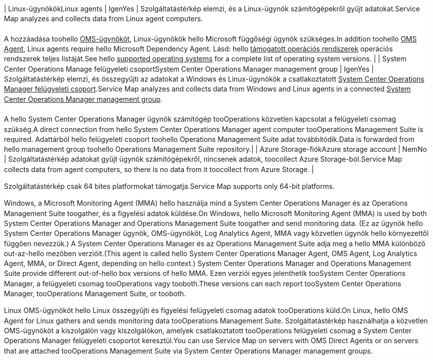 | <span data-ttu-id="47fe7-136">Linux-ügynökök</span><span class="sxs-lookup"><span data-stu-id="47fe7-136">Linux agents</span></span> | <span data-ttu-id="47fe7-137">Igen</span><span class="sxs-lookup"><span data-stu-id="47fe7-137">Yes</span></span> | <span data-ttu-id="47fe7-138">Szolgáltatástérkép elemzi, és a Linux-ügynök számítógépekről gyűjt adatokat.</span><span class="sxs-lookup"><span data-stu-id="47fe7-138">Service Map analyzes and collects data from Linux agent computers.</span></span> <br><br><span data-ttu-id="47fe7-139">A hozzáadása toohello [OMS-ügynököt](../log-analytics/log-analytics-linux-agents.md), Linux-ügynökök hello Microsoft függőségi ügynök szükséges.</span><span class="sxs-lookup"><span data-stu-id="47fe7-139">In addition toohello [OMS Agent](../log-analytics/log-analytics-linux-agents.md), Linux agents require hello Microsoft Dependency Agent.</span></span> <span data-ttu-id="47fe7-140">Lásd: hello [támogatott operációs rendszerek](#supported-operating-systems) operációs rendszerek teljes listáját.</span><span class="sxs-lookup"><span data-stu-id="47fe7-140">See hello [supported operating systems](#supported-operating-systems) for a complete list of operating system versions.</span></span> |
| <span data-ttu-id="47fe7-141">System Center Operations Manage felügyeleti csoport</span><span class="sxs-lookup"><span data-stu-id="47fe7-141">System Center Operations Manager management group</span></span> | <span data-ttu-id="47fe7-142">Igen</span><span class="sxs-lookup"><span data-stu-id="47fe7-142">Yes</span></span> | <span data-ttu-id="47fe7-143">Szolgáltatástérkép elemzi, és összegyűjti az adatokat a Windows és Linux-ügynökök a csatlakoztatott [System Center Operations Manager felügyeleti csoport](../log-analytics/log-analytics-om-agents.md).</span><span class="sxs-lookup"><span data-stu-id="47fe7-143">Service Map analyzes and collects data from Windows and Linux agents in a connected [System Center Operations Manager management group](../log-analytics/log-analytics-om-agents.md).</span></span> <br><br><span data-ttu-id="47fe7-144">A hello System Center Operations Manager ügynök számítógép tooOperations közvetlen kapcsolat a felügyeleti csomag szükség.</span><span class="sxs-lookup"><span data-stu-id="47fe7-144">A direct connection from hello System Center Operations Manager agent computer tooOperations Management Suite is required.</span></span> <span data-ttu-id="47fe7-145">Adattárból hello felügyeleti csoport toohello Operations Management Suite adat továbbítódik.</span><span class="sxs-lookup"><span data-stu-id="47fe7-145">Data is forwarded from hello management group toohello Operations Management Suite repository.</span></span>|
| <span data-ttu-id="47fe7-146">Azure Storage-fiók</span><span class="sxs-lookup"><span data-stu-id="47fe7-146">Azure storage account</span></span> | <span data-ttu-id="47fe7-147">Nem</span><span class="sxs-lookup"><span data-stu-id="47fe7-147">No</span></span> | <span data-ttu-id="47fe7-148">Szolgáltatástérkép adatokat gyűjt ügynök számítógépekről, nincsenek adatok, toocollect Azure Storage-ból.</span><span class="sxs-lookup"><span data-stu-id="47fe7-148">Service Map collects data from agent computers, so there is no data from it toocollect from Azure Storage.</span></span> |

<span data-ttu-id="47fe7-149">Szolgáltatástérkép csak 64 bites platformokat támogatja.</span><span class="sxs-lookup"><span data-stu-id="47fe7-149">Service Map supports only 64-bit platforms.</span></span>

<span data-ttu-id="47fe7-150">Windows, a Microsoft Monitoring Agent (MMA) hello használja mind a System Center Operations Manager és az Operations Management Suite toogather, és a figyelési adatok küldése.</span><span class="sxs-lookup"><span data-stu-id="47fe7-150">On Windows, hello Microsoft Monitoring Agent (MMA) is used by both System Center Operations Manager and Operations Management Suite toogather and send monitoring data.</span></span> <span data-ttu-id="47fe7-151">(Ez az ügynök hello System Center Operations Manager ügynök, OMS-ügynököt, Log Analytics Agent, MMA vagy közvetlen ügynök hello környezettől függően nevezzük.) A System Center Operations Manager és az Operations Management Suite adja meg a hello MMA különböző out-az-hello mezőben verzióit.</span><span class="sxs-lookup"><span data-stu-id="47fe7-151">(This agent is called hello System Center Operations Manager Agent, OMS Agent, Log Analytics Agent, MMA, or Direct Agent, depending on hello context.) System Center Operations Manager and Operations Management Suite provide different out-of-hello box versions of hello MMA.</span></span> <span data-ttu-id="47fe7-152">Ezen verziói egyes jelenthetik tooSystem Center Operations Manager, a felügyeleti csomag tooOperations vagy tooboth.</span><span class="sxs-lookup"><span data-stu-id="47fe7-152">These versions can each report tooSystem Center Operations Manager, tooOperations Management Suite, or tooboth.</span></span>  

<span data-ttu-id="47fe7-153">Linux OMS-ügynököt hello Linux összegyűjti és figyelési felügyeleti csomag adatok tooOperations küld.</span><span class="sxs-lookup"><span data-stu-id="47fe7-153">On Linux, hello OMS Agent for Linux gathers and sends monitoring data tooOperations Management Suite.</span></span> <span data-ttu-id="47fe7-154">Szolgáltatástérkép használhatja a közvetlen OMS-ügynököt a kiszolgálón vagy kiszolgálókon, amelyek csatlakoztatott tooOperations felügyeleti csomag a System Center Operations Manager felügyeleti csoportot keresztül.</span><span class="sxs-lookup"><span data-stu-id="47fe7-154">You can use Service Map on servers with OMS Direct Agents or on servers that are attached tooOperations Management Suite via System Center Operations Manager management groups.</span></span>  
